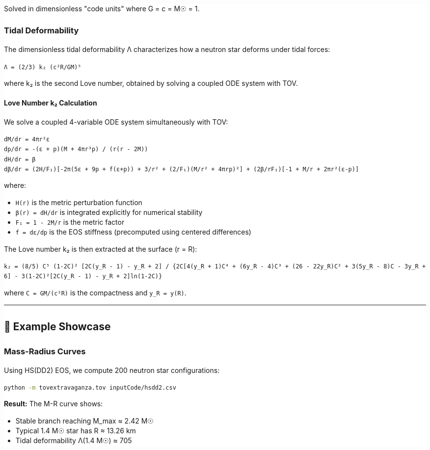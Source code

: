 Solved in dimensionless "code units" where G = c = M☉ = 1.

### Tidal Deformability

The dimensionless tidal deformability Λ characterizes how a neutron star deforms under tidal forces:

```
Λ = (2/3) k₂ (c²R/GM)⁵
```

where k₂ is the second Love number, obtained by solving a coupled ODE system with TOV.

#### Love Number k₂ Calculation

We solve a coupled 4-variable ODE system simultaneously with TOV:

```
dM/dr = 4πr²ε
dp/dr = -(ε + p)(M + 4πr³p) / (r(r - 2M))
dH/dr = β
dβ/dr = (2H/F₁)[-2π(5ε + 9p + f(ε+p)) + 3/r² + (2/F₁)(M/r² + 4πrp)²] + (2β/rF₁)[-1 + M/r + 2πr²(ε-p)]
```

where:
- `H(r)` is the metric perturbation function
- `β(r) = dH/dr` is integrated explicitly for numerical stability
- `F₁ = 1 - 2M/r` is the metric factor
- `f = dε/dp` is the EOS stiffness (precomputed using centered differences)

The Love number k₂ is then extracted at the surface (r = R):

```
k₂ = (8/5) C⁵ (1-2C)² [2C(y_R - 1) - y_R + 2] / {2C[4(y_R + 1)C⁴ + (6y_R - 4)C³ + (26 - 22y_R)C² + 3(5y_R - 8)C - 3y_R + 6] - 3(1-2C)²[2C(y_R - 1) - y_R + 2]ln(1-2C)}
```

where `C = GM/(c²R)` is the compactness and `y_R = y(R)`.


---

## 🎨 Example Showcase

### Mass-Radius Curves

Using HS(DD2) EOS, we compute 200 neutron star configurations:

```bash
python -m tovextravaganza.tov inputCode/hsdd2.csv
```

**Result:** The M-R curve shows:
- Stable branch reaching M_max ≈ 2.42 M☉
- Typical 1.4 M☉ star has R ≈ 13.26 km
- Tidal deformability Λ(1.4 M☉) ≈ 705
